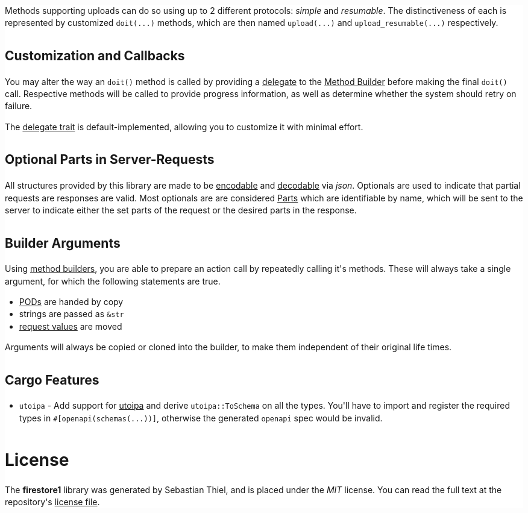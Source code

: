 Methods supporting uploads can do so using up to 2 different protocols:
*simple* and *resumable*. The distinctiveness of each is represented by customized
`doit(...)` methods, which are then named `upload(...)` and `upload_resumable(...)` respectively.

## Customization and Callbacks

You may alter the way an `doit()` method is called by providing a [delegate](https://docs.rs/google-firestore1/7.0.0+20240617/google_firestore1/common::Delegate) to the
[Method Builder](https://docs.rs/google-firestore1/7.0.0+20240617/google_firestore1/common::CallBuilder) before making the final `doit()` call.
Respective methods will be called to provide progress information, as well as determine whether the system should
retry on failure.

The [delegate trait](https://docs.rs/google-firestore1/7.0.0+20240617/google_firestore1/common::Delegate) is default-implemented, allowing you to customize it with minimal effort.

## Optional Parts in Server-Requests

All structures provided by this library are made to be [encodable](https://docs.rs/google-firestore1/7.0.0+20240617/google_firestore1/common::RequestValue) and
[decodable](https://docs.rs/google-firestore1/7.0.0+20240617/google_firestore1/common::ResponseResult) via *json*. Optionals are used to indicate that partial requests are responses
are valid.
Most optionals are are considered [Parts](https://docs.rs/google-firestore1/7.0.0+20240617/google_firestore1/common::Part) which are identifiable by name, which will be sent to
the server to indicate either the set parts of the request or the desired parts in the response.

## Builder Arguments

Using [method builders](https://docs.rs/google-firestore1/7.0.0+20240617/google_firestore1/common::CallBuilder), you are able to prepare an action call by repeatedly calling it's methods.
These will always take a single argument, for which the following statements are true.

* [PODs][wiki-pod] are handed by copy
* strings are passed as `&str`
* [request values](https://docs.rs/google-firestore1/7.0.0+20240617/google_firestore1/common::RequestValue) are moved

Arguments will always be copied or cloned into the builder, to make them independent of their original life times.

[wiki-pod]: http://en.wikipedia.org/wiki/Plain_old_data_structure
[builder-pattern]: http://en.wikipedia.org/wiki/Builder_pattern
[google-go-api]: https://github.com/google/google-api-go-client

## Cargo Features

* `utoipa` - Add support for [utoipa](https://crates.io/crates/utoipa) and derive `utoipa::ToSchema` on all
the types. You'll have to import and register the required types in `#[openapi(schemas(...))]`, otherwise the
generated `openapi` spec would be invalid.


# License
The **firestore1** library was generated by Sebastian Thiel, and is placed
under the *MIT* license.
You can read the full text at the repository's [license file][repo-license].

[repo-license]: https://github.com/Byron/google-apis-rsblob/main/LICENSE.md

